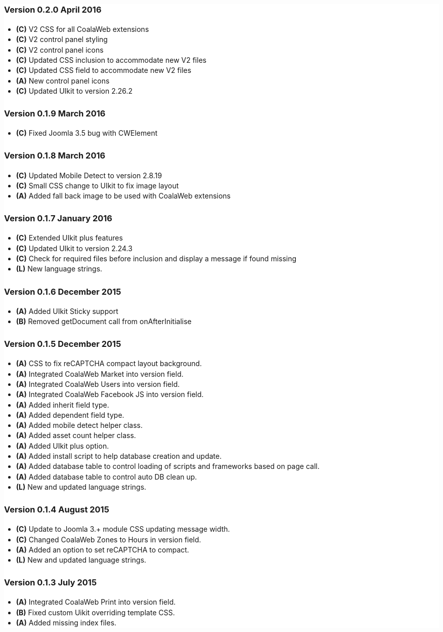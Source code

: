 ### Version 0.2.0 April 2016
- **(C)** V2 CSS for all CoalaWeb extensions
- **(C)** V2 control panel styling
- **(C)** V2 control panel icons
- **(C)** Updated CSS inclusion to accommodate new V2 files
- **(C)** Updated CSS field to accommodate new V2 files
- **(A)** New control panel icons
- **(C)** Updated UIkit to version 2.26.2

### Version 0.1.9 March 2016
- **(C)** Fixed Joomla 3.5 bug with CWElement

### Version 0.1.8 March 2016
- **(C)** Updated Mobile Detect to version 2.8.19
- **(C)** Small CSS change to UIkit to fix image layout
- **(A)** Added fall back image to be used with CoalaWeb extensions

### Version 0.1.7 January 2016
- **(C)** Extended UIkit plus features 
- **(C)** Updated UIkit to version 2.24.3
- **(C)** Check for required files before inclusion and display a message if found missing
- **(L)** New language strings.

### Version 0.1.6 December 2015
- **(A)** Added UIkit Sticky support
- **(B)** Removed getDocument call from onAfterInitialise

### Version 0.1.5 December 2015
- **(A)** CSS to fix reCAPTCHA compact layout background.
- **(A)** Integrated CoalaWeb Market into version field.
- **(A)** Integrated CoalaWeb Users into version field.
- **(A)** Integrated CoalaWeb Facebook JS into version field.
- **(A)** Added inherit field type.
- **(A)** Added dependent field type.
- **(A)** Added mobile detect helper class.
- **(A)** Added asset count helper class.
- **(A)** Added UIkit plus option.
- **(A)** Added install script to help database creation and update.
- **(A)** Added database table to control loading of scripts and frameworks based on page call.
- **(A)** Added database table to control auto DB clean up.
- **(L)** New and updated language strings.

### Version 0.1.4 August 2015
- **(C)** Update to Joomla 3.+ module CSS updating message width.
- **(C)** Changed CoalaWeb Zones to Hours in version field.
- **(A)** Added an option to set reCAPTCHA to compact.
- **(L)** New and updated language strings.

### Version 0.1.3 July 2015
- **(A)** Integrated CoalaWeb Print into version field.
- **(B)** Fixed custom Uikit overriding template CSS.
- **(A)** Added missing index files.
